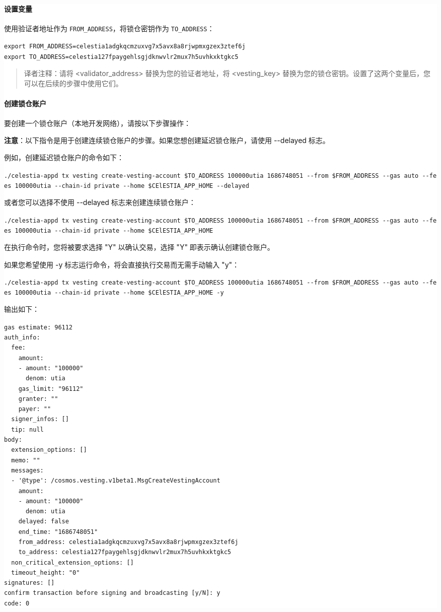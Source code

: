 #### 设置变量

使用验证者地址作为 `FROM_ADDRESS`，将锁仓密钥作为 `TO_ADDRESS`：

```
export FROM_ADDRESS=celestia1adgkqcmzuxvg7x5avx8a8rjwpmxgzex3ztef6j
export TO_ADDRESS=celestia127fpaygehlsgjdknwvlr2mux7h5uvhkxktgkc5
```

> 译者注释：请将 <validator_address> 替换为您的验证者地址，将 <vesting_key> 替换为您的锁仓密钥。设置了这两个变量后，您可以在后续的步骤中使用它们。

#### 创建锁仓账户

要创建一个锁仓账户（本地开发网络），请按以下步骤操作：

**注意**：以下指令是用于创建连续锁仓账户的步骤。如果您想创建延迟锁仓账户，请使用 --delayed 标志。

例如，创建延迟锁仓账户的命令如下：

```
./celestia-appd tx vesting create-vesting-account $TO_ADDRESS 100000utia 1686748051 --from $FROM_ADDRESS --gas auto --fees 100000utia --chain-id private --home $CElESTIA_APP_HOME --delayed
```

或者您可以选择不使用 --delayed 标志来创建连续锁仓账户：

```
./celestia-appd tx vesting create-vesting-account $TO_ADDRESS 100000utia 1686748051 --from $FROM_ADDRESS --gas auto --fees 100000utia --chain-id private --home $CElESTIA_APP_HOME
```

在执行命令时，您将被要求选择 "Y" 以确认交易，选择 "Y" 即表示确认创建锁仓账户。

如果您希望使用 -y 标志运行命令，将会直接执行交易而无需手动输入 "y"：

```
./celestia-appd tx vesting create-vesting-account $TO_ADDRESS 100000utia 1686748051 --from $FROM_ADDRESS --gas auto --fees 100000utia --chain-id private --home $CElESTIA_APP_HOME -y
```

输出如下：

```
gas estimate: 96112
auth_info:
  fee:
    amount:
    - amount: "100000" 
      denom: utia
    gas_limit: "96112"
    granter: ""
    payer: ""
  signer_infos: []
  tip: null
body:
  extension_options: []
  memo: ""
  messages:
  - '@type': /cosmos.vesting.v1beta1.MsgCreateVestingAccount
    amount:
    - amount: "100000"
      denom: utia
    delayed: false
    end_time: "1686748051"
    from_address: celestia1adgkqcmzuxvg7x5avx8a8rjwpmxgzex3ztef6j
    to_address: celestia127fpaygehlsgjdknwvlr2mux7h5uvhkxktgkc5
  non_critical_extension_options: []
  timeout_height: "0"
signatures: []
confirm transaction before signing and broadcasting [y/N]: y
code: 0
```